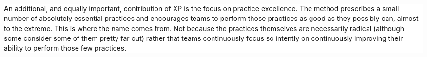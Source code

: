 An additional, and equally important, contribution of XP is the focus on practice excellence. The method prescribes a small number of absolutely essential practices and encourages teams to perform those practices as good as they possibly can, almost to the extreme. This is where the name comes from. Not because the practices themselves are necessarily radical (although some consider some of them pretty far out) rather that teams continuously focus so intently on continuously improving their ability to perform those few practices.
